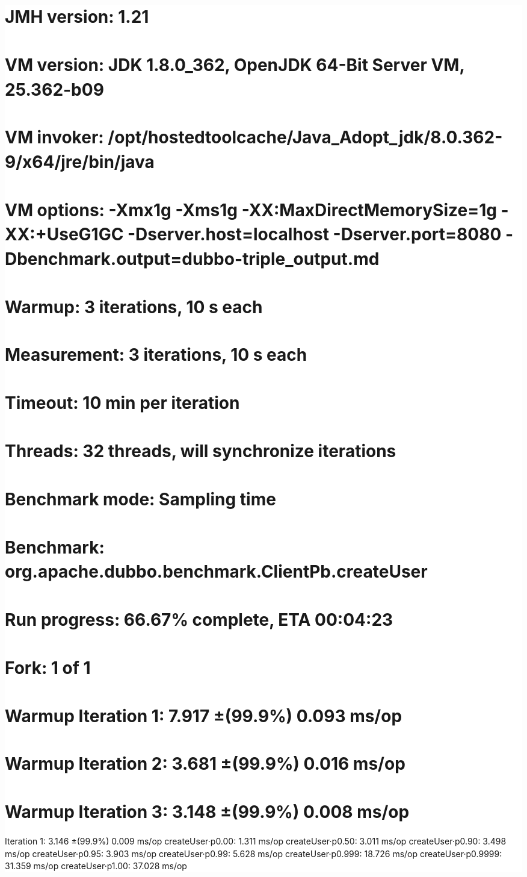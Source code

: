 
# JMH version: 1.21
# VM version: JDK 1.8.0_362, OpenJDK 64-Bit Server VM, 25.362-b09
# VM invoker: /opt/hostedtoolcache/Java_Adopt_jdk/8.0.362-9/x64/jre/bin/java
# VM options: -Xmx1g -Xms1g -XX:MaxDirectMemorySize=1g -XX:+UseG1GC -Dserver.host=localhost -Dserver.port=8080 -Dbenchmark.output=dubbo-triple_output.md
# Warmup: 3 iterations, 10 s each
# Measurement: 3 iterations, 10 s each
# Timeout: 10 min per iteration
# Threads: 32 threads, will synchronize iterations
# Benchmark mode: Sampling time
# Benchmark: org.apache.dubbo.benchmark.ClientPb.createUser

# Run progress: 66.67% complete, ETA 00:04:23
# Fork: 1 of 1
# Warmup Iteration   1: 7.917 ±(99.9%) 0.093 ms/op
# Warmup Iteration   2: 3.681 ±(99.9%) 0.016 ms/op
# Warmup Iteration   3: 3.148 ±(99.9%) 0.008 ms/op
Iteration   1: 3.146 ±(99.9%) 0.009 ms/op
                 createUser·p0.00:   1.311 ms/op
                 createUser·p0.50:   3.011 ms/op
                 createUser·p0.90:   3.498 ms/op
                 createUser·p0.95:   3.903 ms/op
                 createUser·p0.99:   5.628 ms/op
                 createUser·p0.999:  18.726 ms/op
                 createUser·p0.9999: 31.359 ms/op
                 createUser·p1.00:   37.028 ms/op
